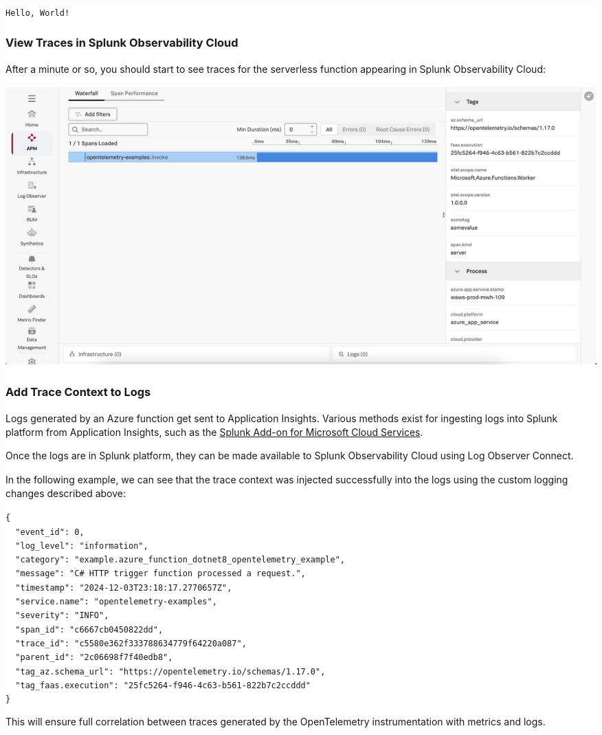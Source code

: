 ````
Hello, World! 
````

### View Traces in Splunk Observability Cloud

After a minute or so, you should start to see traces for the serverless function
appearing in Splunk Observability Cloud: 

![Trace](./images/trace.png)

### Add Trace Context to Logs

Logs generated by an Azure function get sent to Application Insights.
Various methods exist for ingesting logs into Splunk platform from Application Insights,
such as the 
[Splunk Add-on for Microsoft Cloud Services](https://splunkbase.splunk.com/app/3110).

Once the logs are in Splunk platform, they can be made available to
Splunk Observability Cloud using Log Observer Connect.

In the following example, 
we can see that the trace context was injected successfully into the logs 
using the custom logging changes described above: 

````
{
  "event_id": 0,
  "log_level": "information",
  "category": "example.azure_function_dotnet8_opentelemetry_example",
  "message": "C# HTTP trigger function processed a request.",
  "timestamp": "2024-12-03T23:18:17.2770657Z",
  "service.name": "opentelemetry-examples",
  "severity": "INFO",
  "span_id": "c6667cb0450822dd",
  "trace_id": "c5580e362f333788634779f64220a087",
  "parent_id": "2c06698f7f40edb8",
  "tag_az.schema_url": "https://opentelemetry.io/schemas/1.17.0",
  "tag_faas.execution": "25fc5264-f946-4c63-b561-822b7c2ccddd"
}
````

This will ensure full correlation between traces generated by the OpenTelemetry instrumentation
with metrics and logs. 